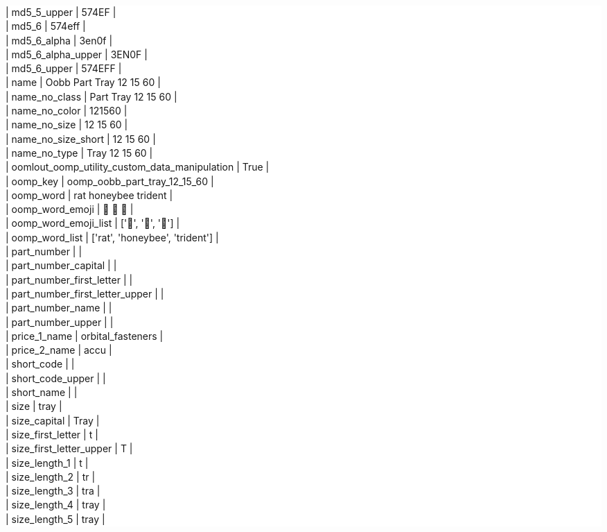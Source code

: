 | md5_5_upper | 574EF |  
| md5_6 | 574eff |  
| md5_6_alpha | 3en0f |  
| md5_6_alpha_upper | 3EN0F |  
| md5_6_upper | 574EFF |  
| name | Oobb Part Tray 12 15 60 |  
| name_no_class | Part Tray 12 15 60 |  
| name_no_color | 121560 |  
| name_no_size | 12 15 60 |  
| name_no_size_short | 12 15 60 |  
| name_no_type | Tray 12 15 60 |  
| oomlout_oomp_utility_custom_data_manipulation | True |  
| oomp_key | oomp_oobb_part_tray_12_15_60 |  
| oomp_word | rat honeybee trident |  
| oomp_word_emoji | :rat: :honeybee: :trident: |  
| oomp_word_emoji_list | [':rat:', ':honeybee:', ':trident:'] |  
| oomp_word_list | ['rat', 'honeybee', 'trident'] |  
| part_number |  |  
| part_number_capital |  |  
| part_number_first_letter |  |  
| part_number_first_letter_upper |  |  
| part_number_name |  |  
| part_number_upper |  |  
| price_1_name | orbital_fasteners |  
| price_2_name | accu |  
| short_code |  |  
| short_code_upper |  |  
| short_name |  |  
| size | tray |  
| size_capital | Tray |  
| size_first_letter | t |  
| size_first_letter_upper | T |  
| size_length_1 | t |  
| size_length_2 | tr |  
| size_length_3 | tra |  
| size_length_4 | tray |  
| size_length_5 | tray |  